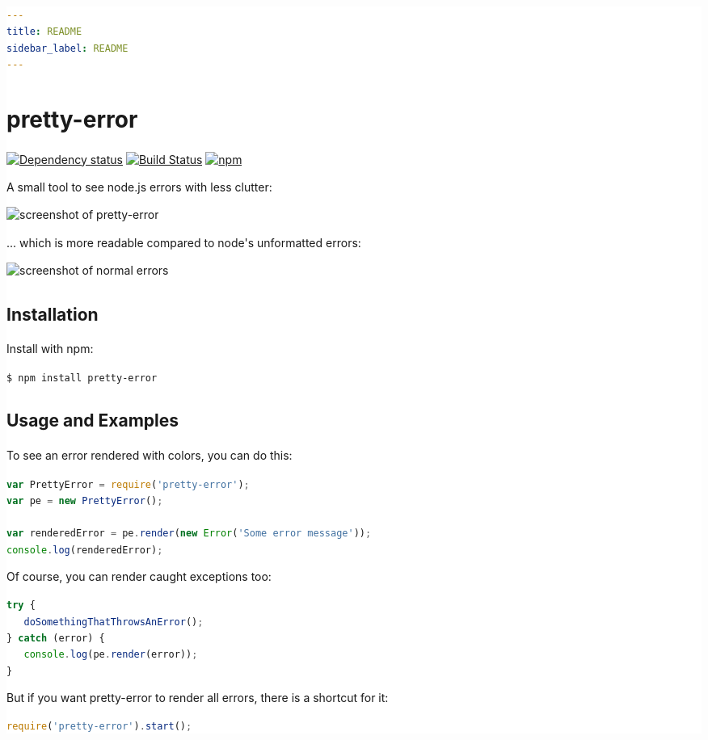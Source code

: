```yaml
---
title: README
sidebar_label: README
---
```

# pretty-error

[![Dependency status](https://david-dm.org/AriaMinaei/pretty-error.svg)](https://david-dm.org/AriaMinaei/pretty-error)
[![Build Status](https://secure.travis-ci.org/AriaMinaei/pretty-error.svg?branch=master)](https://travis-ci.org/AriaMinaei/pretty-error) [![npm](https://img.shields.io/npm/dm/pretty-error.svg)](https://npmjs.org/package/pretty-error)

A small tool to see node.js errors with less clutter:

![screenshot of pretty-error](https://github.com/AriaMinaei/pretty-error/raw/master/docs/images/pretty-error-screenshot.png)

... which is more readable compared to node's unformatted errors:

![screenshot of normal errors](https://github.com/AriaMinaei/pretty-error/raw/master/docs/images/normal-error-screenshot.png)

## Installation

Install with npm:

	$ npm install pretty-error

## Usage and Examples

To see an error rendered with colors, you can do this:

```javascript
var PrettyError = require('pretty-error');
var pe = new PrettyError();

var renderedError = pe.render(new Error('Some error message'));
console.log(renderedError);
```

Of course, you can render caught exceptions too:

```javascript
try {
   doSomethingThatThrowsAnError();
} catch (error) {
   console.log(pe.render(error));
}
```

But if you want pretty-error to render all errors, there is a shortcut for it:

```javascript
require('pretty-error').start();
```
